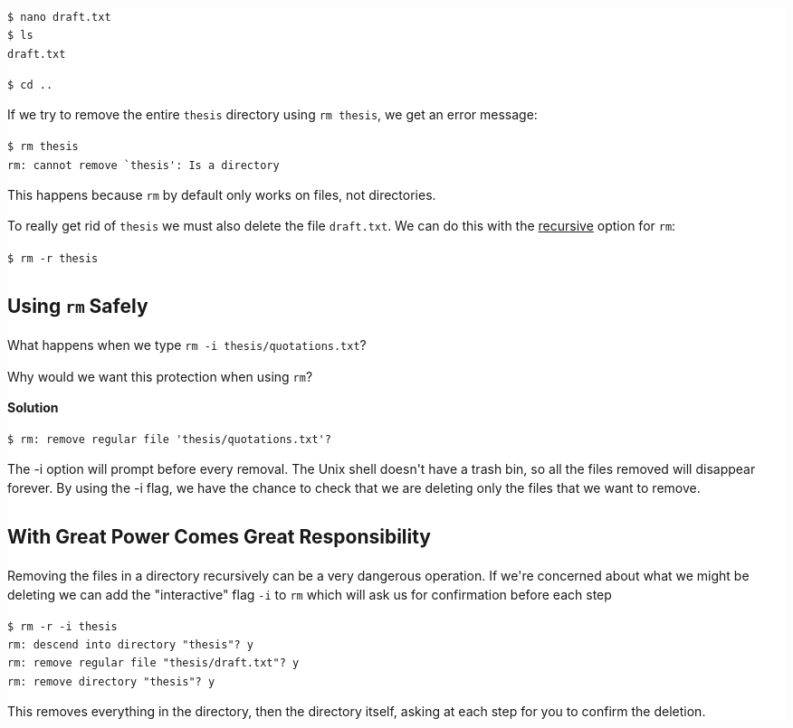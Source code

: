 
~~~
$ nano draft.txt
$ ls
draft.txt
~~~

~~~
$ cd ..
~~~

If we try to remove the entire `thesis` directory using `rm thesis`,
we get an error message:

~~~
$ rm thesis
rm: cannot remove `thesis': Is a directory
~~~

This happens because `rm` by default only works on files, not directories.

To really get rid of `thesis` we must also delete the file `draft.txt`.
We can do this with the [recursive](https://en.wikipedia.org/wiki/Recursion) option for `rm`:

~~~
$ rm -r thesis
~~~

Using `rm` Safely
-----------------

What happens when we type `rm -i thesis/quotations.txt`?

Why would we want this protection when using `rm`?

**Solution**
```
$ rm: remove regular file 'thesis/quotations.txt'?
```
 
The -i option will prompt before every removal. 
The Unix shell doesn't have a trash bin, so all the files removed will disappear forever. 
By using the -i flag, we have the chance to check that we are deleting only the files that we want to remove.

With Great Power Comes Great Responsibility
-------------------------------------------
Removing the files in a directory recursively can be a very dangerous
operation. If we're concerned about what we might be deleting we can
add the "interactive" flag `-i` to `rm` which will ask us for confirmation
before each step

~~~
$ rm -r -i thesis
rm: descend into directory "thesis"? y
rm: remove regular file "thesis/draft.txt"? y
rm: remove directory "thesis"? y
~~~

This removes everything in the directory, then the directory itself, asking
at each step for you to confirm the deletion.
